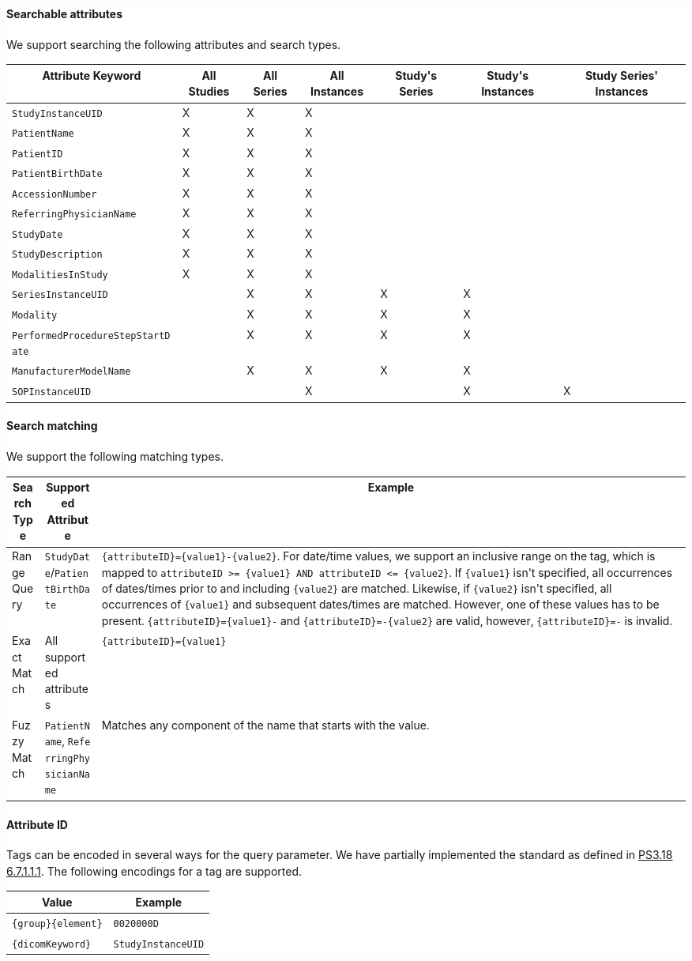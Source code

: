 #### Searchable attributes

We support searching the following attributes and search types.

| Attribute Keyword | All Studies | All Series | All Instances | Study's Series | Study's Instances | Study Series' Instances |
| ----------------- | ----- | ------ | -------- | ----- | ------ | -------- |
| `StudyInstanceUID` | X | X | X |  |  |  |
| `PatientName` | X | X | X |  |  |  |
| `PatientID` | X | X | X |  |  |  |
| `PatientBirthDate` | X | X | X |  |  |  |
| `AccessionNumber` | X | X | X |  |  |  |
| `ReferringPhysicianName` | X | X | X |  |  |  |
| `StudyDate` | X | X | X |  |  |  |
| `StudyDescription` | X | X | X |  |  |  |
| `ModalitiesInStudy` | X | X | X |  |  |  |
| `SeriesInstanceUID` |  | X | X | X | X |  |
| `Modality` |  | X | X | X | X |  |
| `PerformedProcedureStepStartDate` |  | X | X | X | X |  |
| `ManufacturerModelName` | | X | X | X | X |  |
| `SOPInstanceUID` |  |  | X |  | X | X |

#### Search matching

We support the following matching types.

| Search Type | Supported Attribute | Example |
| ----------- | ------------------- | ------- |
| Range Query | `StudyDate`/`PatientBirthDate` | `{attributeID}={value1}-{value2}`. For date/time values, we support an inclusive range on the tag, which is mapped to `attributeID >= {value1} AND attributeID <= {value2}`. If `{value1}` isn't specified, all occurrences of dates/times prior to and including `{value2}` are matched. Likewise, if `{value2}` isn't specified, all occurrences of `{value1}` and subsequent dates/times are matched. However, one of these values has to be present. `{attributeID}={value1}-` and `{attributeID}=-{value2}` are valid, however, `{attributeID}=-` is invalid. |
| Exact Match | All supported attributes | `{attributeID}={value1}` |
| Fuzzy Match | `PatientName`, `ReferringPhysicianName` | Matches any component of the name that starts with the value. |

#### Attribute ID

Tags can be encoded in several ways for the query parameter. We have partially implemented the standard as defined in [PS3.18 6.7.1.1.1](http://dicom.nema.org/medical/dicom/2019a/output/chtml/part18/sect_6.7.html#sect_6.7.1.1.1). The following encodings for a tag are supported.

| Value            | Example          |
| ---------------- | ---------------- |
| `{group}{element}` | `0020000D`         |
| `{dicomKeyword}`   | `StudyInstanceUID` |
